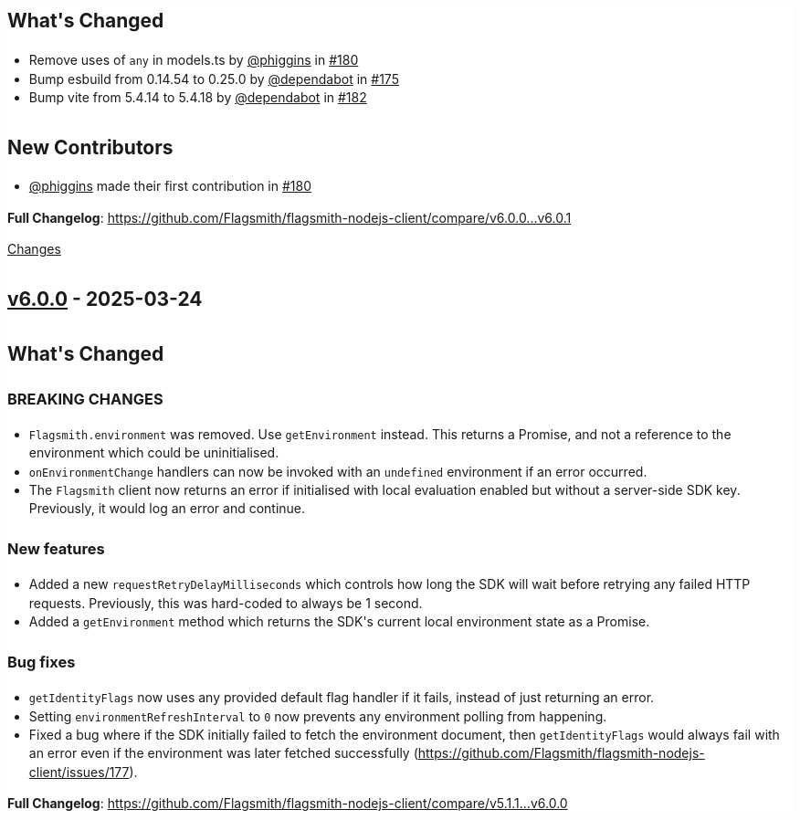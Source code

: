 ## What's Changed
* Remove uses of `any` in models.ts by [@phiggins](https://github.com/phiggins) in [#180](https://github.com/Flagsmith/flagsmith-nodejs-client/pull/180)
* Bump esbuild from 0.14.54 to 0.25.0 by [@dependabot](https://github.com/dependabot) in [#175](https://github.com/Flagsmith/flagsmith-nodejs-client/pull/175)
* Bump vite from 5.4.14 to 5.4.18 by [@dependabot](https://github.com/dependabot) in [#182](https://github.com/Flagsmith/flagsmith-nodejs-client/pull/182)

## New Contributors
* [@phiggins](https://github.com/phiggins) made their first contribution in [#180](https://github.com/Flagsmith/flagsmith-nodejs-client/pull/180)

**Full Changelog**: https://github.com/Flagsmith/flagsmith-nodejs-client/compare/v6.0.0...v6.0.1

[Changes][v6.0.1]


<a id="v6.0.0"></a>
## [v6.0.0](https://github.com/Flagsmith/flagsmith-nodejs-client/releases/tag/v6.0.0) - 2025-03-24

## What's Changed

### BREAKING CHANGES
* `Flagsmith.environment` was removed. Use `getEnvironment` instead. This returns a Promise, and not a reference to the environment which could be uninitialised.
* `onEnvironmentChange` handlers can now be invoked with an `undefined` environment if an error occurred.
* The `Flagsmith` client now returns an error if initialised with local evaluation enabled but without a server-side SDK key. Previously, it would log an error and continue.

### New features

* Added a new `requestRetryDelayMilliseconds` which controls how long the SDK will wait before retrying any failed HTTP requests. Previously, this was hard-coded to always be 1 second.
* Added a `getEnvironment` method which returns the SDK's current local environment state as a Promise.

### Bug fixes

* `getIdentityFlags` now uses any provided default flag handler if it fails, instead of just returning an error.
* Setting `environmentRefreshInterval` to `0` now prevents any environment polling from happening.
* Fixed a bug where if the SDK initially failed to fetch the environment document, then `getIdentityFlags` would always fail with an error even if the environment was later fetched successfully (https://github.com/Flagsmith/flagsmith-nodejs-client/issues/177).



**Full Changelog**: https://github.com/Flagsmith/flagsmith-nodejs-client/compare/v5.1.1...v6.0.0


[v6.1.0]: https://github.com/Flagsmith/flagsmith-nodejs-client/compare/v6.0.1...v6.1.0
[v6.0.1]: https://github.com/Flagsmith/flagsmith-nodejs-client/compare/v6.0.0...v6.0.1
[v6.0.0]: https://github.com/Flagsmith/flagsmith-nodejs-client/compare/v5.1.1...v6.0.0
[v5.1.1]: https://github.com/Flagsmith/flagsmith-nodejs-client/compare/v5.1.0...v5.1.1
[v5.1.0]: https://github.com/Flagsmith/flagsmith-nodejs-client/compare/v5.0.1...v5.1.0
[v5.0.1]: https://github.com/Flagsmith/flagsmith-nodejs-client/compare/v5.0.0...v5.0.1
[v5.0.0]: https://github.com/Flagsmith/flagsmith-nodejs-client/compare/v4.0.0...v5.0.0
[v4.0.0]: https://github.com/Flagsmith/flagsmith-nodejs-client/compare/v3.3.3...v4.0.0
[v3.3.3]: https://github.com/Flagsmith/flagsmith-nodejs-client/compare/v3.3.2...v3.3.3
[v3.3.2]: https://github.com/Flagsmith/flagsmith-nodejs-client/compare/v3.3.1...v3.3.2
[v3.3.1]: https://github.com/Flagsmith/flagsmith-nodejs-client/compare/v3.3.0...v3.3.1
[v3.3.0]: https://github.com/Flagsmith/flagsmith-nodejs-client/compare/v3.2.0...v3.3.0
[v3.2.0]: https://github.com/Flagsmith/flagsmith-nodejs-client/compare/v3.1.1...v3.2.0
[v3.1.1]: https://github.com/Flagsmith/flagsmith-nodejs-client/compare/v3.1.0...v3.1.1
[v3.1.0]: https://github.com/Flagsmith/flagsmith-nodejs-client/compare/v3.0.1...v3.1.0
[v3.0.1]: https://github.com/Flagsmith/flagsmith-nodejs-client/compare/v3.0.0...v3.0.1
[v3.0.0]: https://github.com/Flagsmith/flagsmith-nodejs-client/compare/v2.5.2...v3.0.0
[v2.5.2]: https://github.com/Flagsmith/flagsmith-nodejs-client/compare/v2.5.1...v2.5.2
[v2.5.1]: https://github.com/Flagsmith/flagsmith-nodejs-client/compare/v2.5.0...v2.5.1
[v2.5.0]: https://github.com/Flagsmith/flagsmith-nodejs-client/compare/v2.4.1...v2.5.0
[v2.4.1]: https://github.com/Flagsmith/flagsmith-nodejs-client/compare/v2.4.0...v2.4.1
[v2.4.0]: https://github.com/Flagsmith/flagsmith-nodejs-client/compare/v2.3.0...v2.4.0
[v2.3.0]: https://github.com/Flagsmith/flagsmith-nodejs-client/compare/2.1.0...v2.3.0
[2.1.0]: https://github.com/Flagsmith/flagsmith-nodejs-client/compare/v2.0.4...2.1.0
[v2.0.4]: https://github.com/Flagsmith/flagsmith-nodejs-client/compare/2.0.3...v2.0.4
[2.0.3]: https://github.com/Flagsmith/flagsmith-nodejs-client/compare/v2.0.0...2.0.3
[v2.0.0]: https://github.com/Flagsmith/flagsmith-nodejs-client/tree/v2.0.0